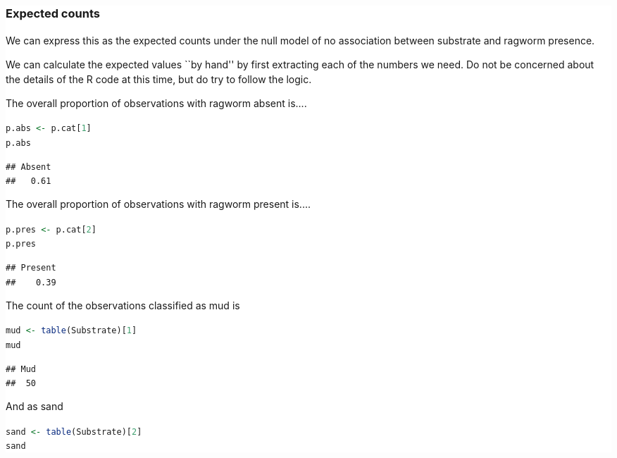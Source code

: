 
### Expected counts

We can express this as the expected counts under the null model of no association between substrate and ragworm presence.

We can calculate the expected values ``by hand'' by first extracting each of the numbers we need. Do not be concerned about the details of the R code at this time, but do try to follow the logic.

The overall proportion of observations with ragworm absent is....



```r
p.abs <- p.cat[1]
p.abs
```

```
## Absent 
##   0.61 
```




The overall proportion of observations with ragworm present is....



```r
p.pres <- p.cat[2]
p.pres
```

```
## Present 
##    0.39 
```




The count of the observations classified as mud is



```r
mud <- table(Substrate)[1]
mud
```

```
## Mud 
##  50 
```





And as sand



```r
sand <- table(Substrate)[2]
sand
```
